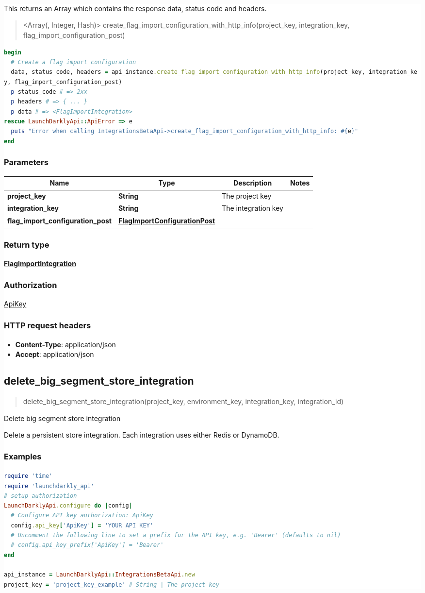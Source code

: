 This returns an Array which contains the response data, status code and headers.

> <Array(<FlagImportIntegration>, Integer, Hash)> create_flag_import_configuration_with_http_info(project_key, integration_key, flag_import_configuration_post)

```ruby
begin
  # Create a flag import configuration
  data, status_code, headers = api_instance.create_flag_import_configuration_with_http_info(project_key, integration_key, flag_import_configuration_post)
  p status_code # => 2xx
  p headers # => { ... }
  p data # => <FlagImportIntegration>
rescue LaunchDarklyApi::ApiError => e
  puts "Error when calling IntegrationsBetaApi->create_flag_import_configuration_with_http_info: #{e}"
end
```

### Parameters

| Name | Type | Description | Notes |
| ---- | ---- | ----------- | ----- |
| **project_key** | **String** | The project key |  |
| **integration_key** | **String** | The integration key |  |
| **flag_import_configuration_post** | [**FlagImportConfigurationPost**](FlagImportConfigurationPost.md) |  |  |

### Return type

[**FlagImportIntegration**](FlagImportIntegration.md)

### Authorization

[ApiKey](../README.md#ApiKey)

### HTTP request headers

- **Content-Type**: application/json
- **Accept**: application/json


## delete_big_segment_store_integration

> delete_big_segment_store_integration(project_key, environment_key, integration_key, integration_id)

Delete big segment store integration

Delete a persistent store integration. Each integration uses either Redis or DynamoDB.

### Examples

```ruby
require 'time'
require 'launchdarkly_api'
# setup authorization
LaunchDarklyApi.configure do |config|
  # Configure API key authorization: ApiKey
  config.api_key['ApiKey'] = 'YOUR API KEY'
  # Uncomment the following line to set a prefix for the API key, e.g. 'Bearer' (defaults to nil)
  # config.api_key_prefix['ApiKey'] = 'Bearer'
end

api_instance = LaunchDarklyApi::IntegrationsBetaApi.new
project_key = 'project_key_example' # String | The project key
```